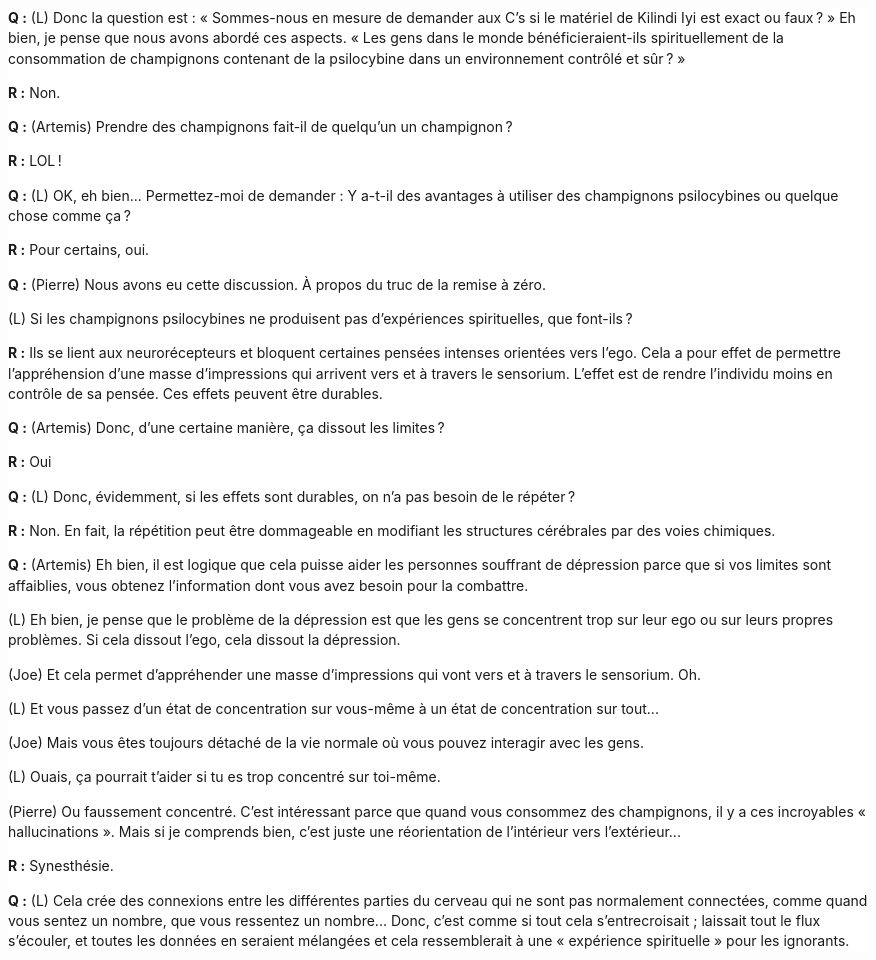 **Q :** (L) Donc la question est : « Sommes-nous en mesure de demander aux C’s si le matériel de Kilindi Iyi est exact ou faux ? » Eh bien, je pense que nous avons abordé ces aspects. « Les gens dans le monde bénéficieraient-ils spirituellement de la consommation de champignons contenant de la psilocybine dans un environnement contrôlé et sûr ? »

**R :** Non.

**Q :** (Artemis) Prendre des champignons fait-il de quelqu’un un champignon ?

**R :** LOL !

**Q :** (L) OK, eh bien... Permettez-moi de demander : Y a-t-il des avantages à utiliser des champignons psilocybines ou quelque chose comme ça ?

**R :** Pour certains, oui.

**Q :** (Pierre) Nous avons eu cette discussion. À propos du truc de la remise à zéro.

(L) Si les champignons psilocybines ne produisent pas d’expériences spirituelles, que font-ils ?

**R :** Ils se lient aux neurorécepteurs et bloquent certaines pensées intenses orientées vers l’ego. Cela a pour effet de permettre l’appréhension d’une masse d’impressions qui arrivent vers et à travers le sensorium. L’effet est de rendre l’individu moins en contrôle de sa pensée. Ces effets peuvent être durables.

**Q :** (Artemis) Donc, d’une certaine manière, ça dissout les limites ?

**R :** Oui

**Q :** (L) Donc, évidemment, si les effets sont durables, on n’a pas besoin de le répéter ?

**R :** Non. En fait, la répétition peut être dommageable en modifiant les structures cérébrales par des voies chimiques.

**Q :** (Artemis) Eh bien, il est logique que cela puisse aider les personnes souffrant de dépression parce que si vos limites sont affaiblies, vous obtenez l’information dont vous avez besoin pour la combattre.

(L) Eh bien, je pense que le problème de la dépression est que les gens se concentrent trop sur leur ego ou sur leurs propres problèmes. Si cela dissout l’ego, cela dissout la dépression.

(Joe) Et cela permet d’appréhender une masse d’impressions qui vont vers et à travers le sensorium. Oh.

(L) Et vous passez d’un état de concentration sur vous-même à un état de concentration sur tout...

(Joe) Mais vous êtes toujours détaché de la vie normale où vous pouvez interagir avec les gens.

(L) Ouais, ça pourrait t’aider si tu es trop concentré sur toi-même.

(Pierre) Ou faussement concentré. C’est intéressant parce que quand vous consommez des champignons, il y a ces incroyables « hallucinations ». Mais si je comprends bien, c’est juste une réorientation de l’intérieur vers l’extérieur...

**R :** Synesthésie.

**Q :** (L) Cela crée des connexions entre les différentes parties du cerveau qui ne sont pas normalement connectées, comme quand vous sentez un nombre, que vous ressentez un nombre... Donc, c’est comme si tout cela s’entrecroisait ; laissait tout le flux s’écouler, et toutes les données en seraient mélangées et cela ressemblerait à une « expérience spirituelle » pour les ignorants.
